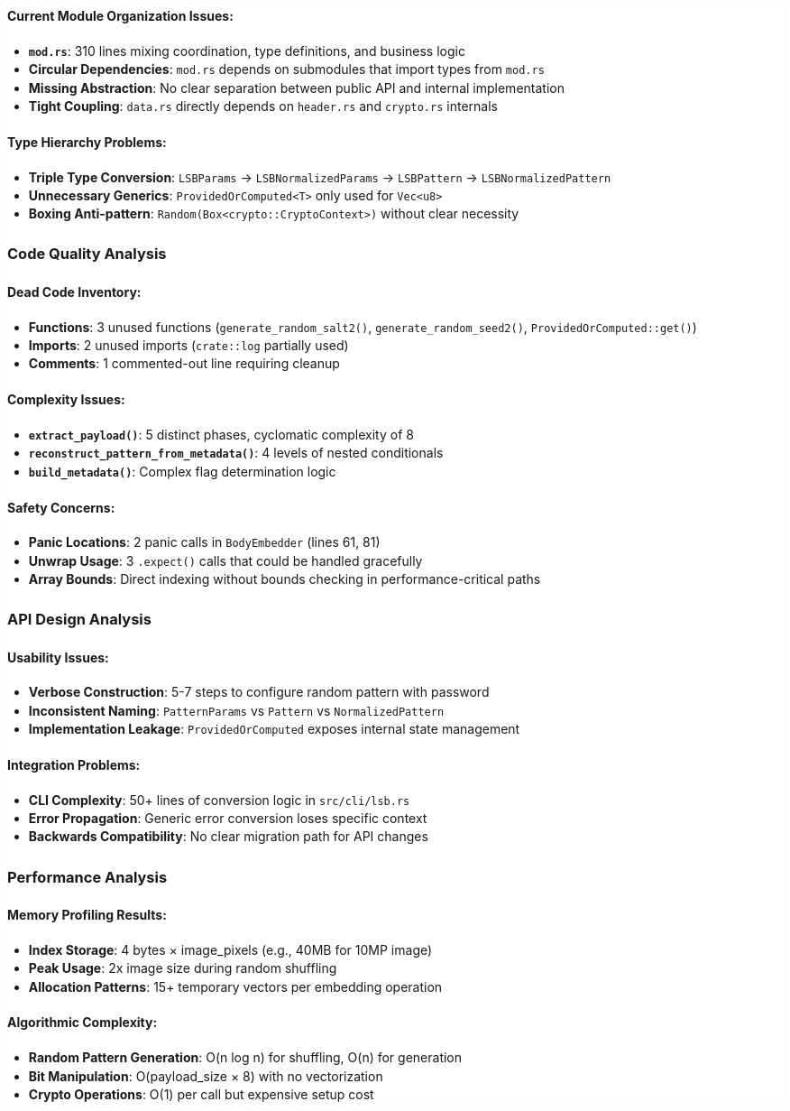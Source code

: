 #### **Current Module Organization Issues:**
- **`mod.rs`**: 310 lines mixing coordination, type definitions, and business logic
- **Circular Dependencies**: `mod.rs` depends on submodules that import types from `mod.rs`
- **Missing Abstraction**: No clear separation between public API and internal implementation
- **Tight Coupling**: `data.rs` directly depends on `header.rs` and `crypto.rs` internals

#### **Type Hierarchy Problems:**
- **Triple Type Conversion**: `LSBParams` → `LSBNormalizedParams` → `LSBPattern` → `LSBNormalizedPattern`
- **Unnecessary Generics**: `ProvidedOrComputed<T>` only used for `Vec<u8>`
- **Boxing Anti-pattern**: `Random(Box<crypto::CryptoContext>)` without clear necessity

### **Code Quality Analysis**

#### **Dead Code Inventory:**
- **Functions**: 3 unused functions (`generate_random_salt2()`, `generate_random_seed2()`, `ProvidedOrComputed::get()`)
- **Imports**: 2 unused imports (`crate::log` partially used)
- **Comments**: 1 commented-out line requiring cleanup

#### **Complexity Issues:**
- **`extract_payload()`**: 5 distinct phases, cyclomatic complexity of 8
- **`reconstruct_pattern_from_metadata()`**: 4 levels of nested conditionals
- **`build_metadata()`**: Complex flag determination logic

#### **Safety Concerns:**
- **Panic Locations**: 2 panic calls in `BodyEmbedder` (lines 61, 81)
- **Unwrap Usage**: 3 `.expect()` calls that could be handled gracefully
- **Array Bounds**: Direct indexing without bounds checking in performance-critical paths

### **API Design Analysis**

#### **Usability Issues:**
- **Verbose Construction**: 5-7 steps to configure random pattern with password
- **Inconsistent Naming**: `PatternParams` vs `Pattern` vs `NormalizedPattern`
- **Implementation Leakage**: `ProvidedOrComputed` exposes internal state management

#### **Integration Problems:**
- **CLI Complexity**: 50+ lines of conversion logic in `src/cli/lsb.rs`
- **Error Propagation**: Generic error conversion loses specific context
- **Backwards Compatibility**: No clear migration path for API changes

### **Performance Analysis**

#### **Memory Profiling Results:**
- **Index Storage**: 4 bytes × image_pixels (e.g., 40MB for 10MP image)
- **Peak Usage**: 2x image size during random shuffling
- **Allocation Patterns**: 15+ temporary vectors per embedding operation

#### **Algorithmic Complexity:**
- **Random Pattern Generation**: O(n log n) for shuffling, O(n) for generation
- **Bit Manipulation**: O(payload_size × 8) with no vectorization
- **Crypto Operations**: O(1) per call but expensive setup cost

